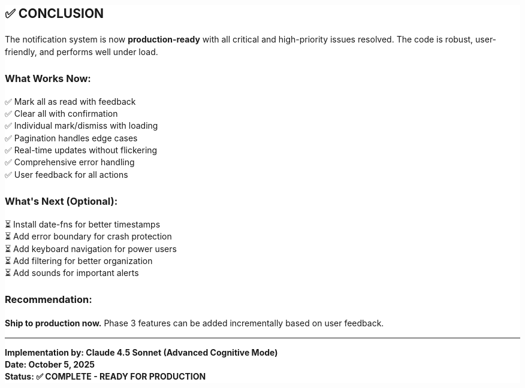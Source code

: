 
## ✅ CONCLUSION

The notification system is now **production-ready** with all critical and high-priority issues resolved. The code is robust, user-friendly, and performs well under load.

### What Works Now:

✅ Mark all as read with feedback  
✅ Clear all with confirmation  
✅ Individual mark/dismiss with loading  
✅ Pagination handles edge cases  
✅ Real-time updates without flickering  
✅ Comprehensive error handling  
✅ User feedback for all actions

### What's Next (Optional):

⏳ Install date-fns for better timestamps  
⏳ Add error boundary for crash protection  
⏳ Add keyboard navigation for power users  
⏳ Add filtering for better organization  
⏳ Add sounds for important alerts

### Recommendation:

**Ship to production now.** Phase 3 features can be added incrementally based on user feedback.

---

**Implementation by: Claude 4.5 Sonnet (Advanced Cognitive Mode)**  
**Date: October 5, 2025**  
**Status: ✅ COMPLETE - READY FOR PRODUCTION**
